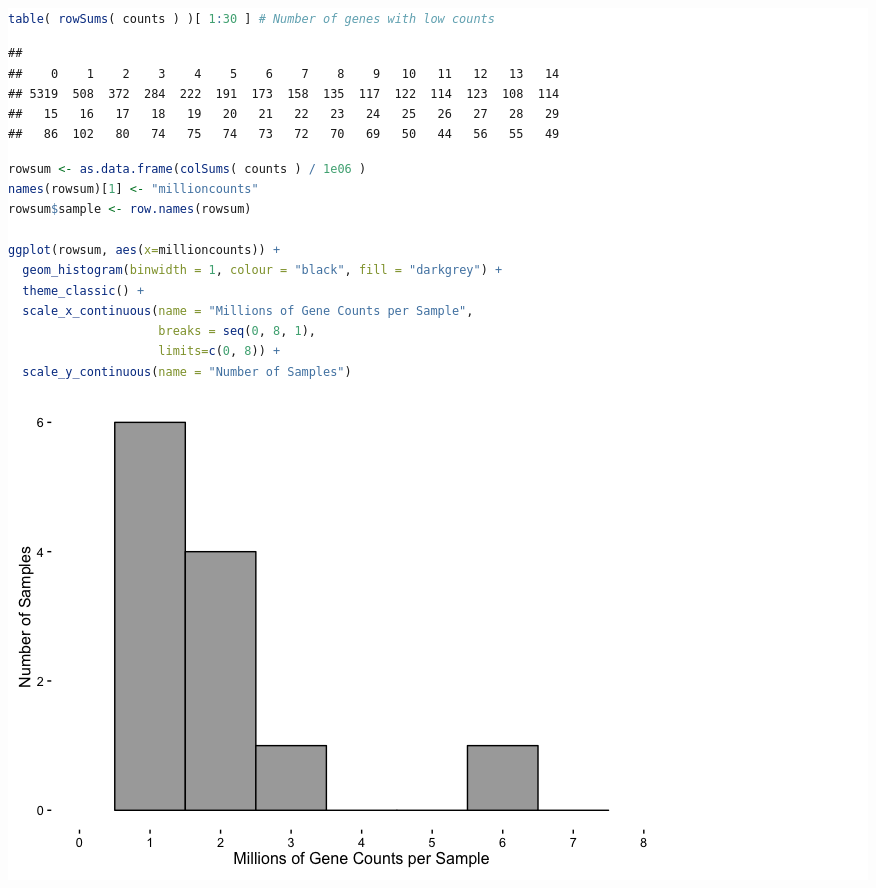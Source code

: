 ``` r
table( rowSums( counts ) )[ 1:30 ] # Number of genes with low counts
```

    ## 
    ##    0    1    2    3    4    5    6    7    8    9   10   11   12   13   14 
    ## 5319  508  372  284  222  191  173  158  135  117  122  114  123  108  114 
    ##   15   16   17   18   19   20   21   22   23   24   25   26   27   28   29 
    ##   86  102   80   74   75   74   73   72   70   69   50   44   56   55   49

``` r
rowsum <- as.data.frame(colSums( counts ) / 1e06 )
names(rowsum)[1] <- "millioncounts"
rowsum$sample <- row.names(rowsum)

ggplot(rowsum, aes(x=millioncounts)) + 
  geom_histogram(binwidth = 1, colour = "black", fill = "darkgrey") +
  theme_classic() +
  scale_x_continuous(name = "Millions of Gene Counts per Sample",
                     breaks = seq(0, 8, 1),
                     limits=c(0, 8)) +
  scale_y_continuous(name = "Number of Samples")
```

![](../figures/Fig3/stats-1.png)
